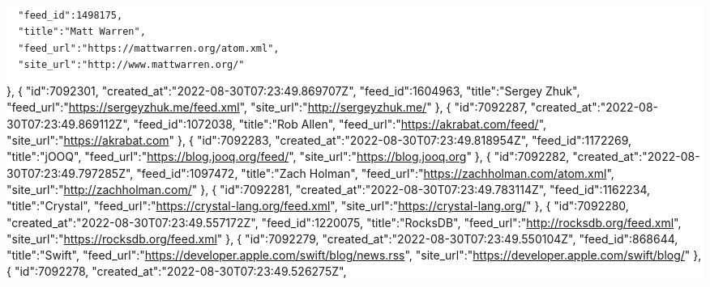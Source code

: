       "feed_id":1498175,
      "title":"Matt Warren",
      "feed_url":"https://mattwarren.org/atom.xml",
      "site_url":"http://www.mattwarren.org/"
   },
   {
      "id":7092301,
      "created_at":"2022-08-30T07:23:49.869707Z",
      "feed_id":1604963,
      "title":"Sergey Zhuk",
      "feed_url":"https://sergeyzhuk.me/feed.xml",
      "site_url":"http://sergeyzhuk.me/"
   },
   {
      "id":7092287,
      "created_at":"2022-08-30T07:23:49.869112Z",
      "feed_id":1072038,
      "title":"Rob Allen",
      "feed_url":"https://akrabat.com/feed/",
      "site_url":"https://akrabat.com"
   },
   {
      "id":7092283,
      "created_at":"2022-08-30T07:23:49.818954Z",
      "feed_id":1172269,
      "title":"jOOQ",
      "feed_url":"https://blog.jooq.org/feed/",
      "site_url":"https://blog.jooq.org"
   },
   {
      "id":7092282,
      "created_at":"2022-08-30T07:23:49.797285Z",
      "feed_id":1097472,
      "title":"Zach Holman",
      "feed_url":"https://zachholman.com/atom.xml",
      "site_url":"http://zachholman.com/"
   },
   {
      "id":7092281,
      "created_at":"2022-08-30T07:23:49.783114Z",
      "feed_id":1162234,
      "title":"Crystal",
      "feed_url":"https://crystal-lang.org/feed.xml",
      "site_url":"https://crystal-lang.org/"
   },
   {
      "id":7092280,
      "created_at":"2022-08-30T07:23:49.557172Z",
      "feed_id":1220075,
      "title":"RocksDB",
      "feed_url":"http://rocksdb.org/feed.xml",
      "site_url":"https://rocksdb.org/feed.xml"
   },
   {
      "id":7092279,
      "created_at":"2022-08-30T07:23:49.550104Z",
      "feed_id":868644,
      "title":"Swift",
      "feed_url":"https://developer.apple.com/swift/blog/news.rss",
      "site_url":"https://developer.apple.com/swift/blog/"
   },
   {
      "id":7092278,
      "created_at":"2022-08-30T07:23:49.526275Z",